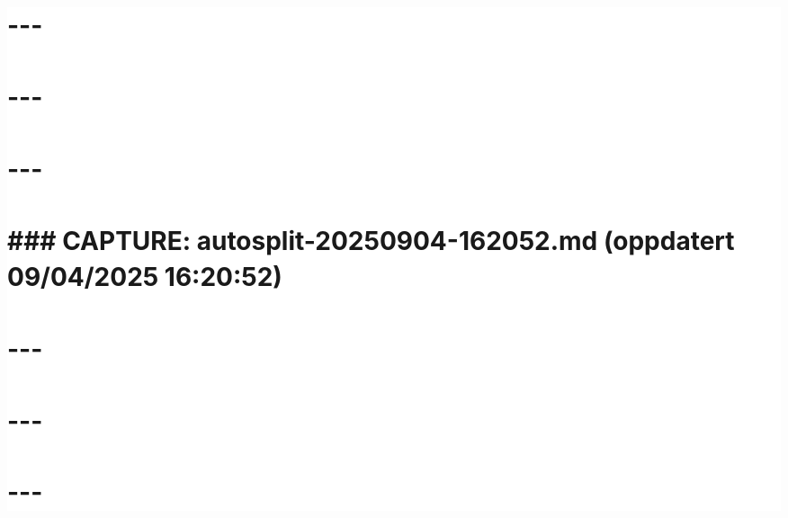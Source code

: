 # ---

#

#

# ---

#

#

#

# ---

#

#

#

#

#

# \### CAPTURE: autosplit-20250904-162052.md (oppdatert 09/04/2025 16:20:52)

# ---

#

#

# ---

#

#

#

# ---

#

#

#
